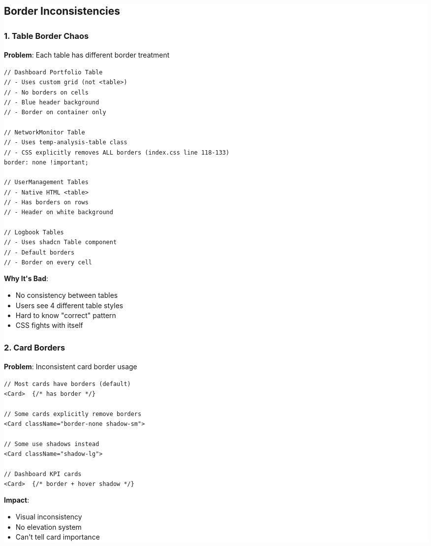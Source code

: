 
## Border Inconsistencies

### 1. Table Border Chaos
**Problem**: Each table has different border treatment

```tsx
// Dashboard Portfolio Table
// - Uses custom grid (not <table>)
// - No borders on cells
// - Blue header background
// - Border on container only

// NetworkMonitor Table
// - Uses temp-analysis-table class
// - CSS explicitly removes ALL borders (index.css line 118-133)
border: none !important;

// UserManagement Tables
// - Native HTML <table>
// - Has borders on rows
// - Header on white background

// Logbook Tables
// - Uses shadcn Table component
// - Default borders
// - Border on every cell
```

**Why It's Bad**:
- No consistency between tables
- Users see 4 different table styles
- Hard to know "correct" pattern
- CSS fights with itself

### 2. Card Borders
**Problem**: Inconsistent card border usage

```tsx
// Most cards have borders (default)
<Card>  {/* has border */}

// Some cards explicitly remove borders
<Card className="border-none shadow-sm">

// Some use shadows instead
<Card className="shadow-lg">

// Dashboard KPI cards
<Card>  {/* border + hover shadow */}
```

**Impact**:
- Visual inconsistency
- No elevation system
- Can't tell card importance
